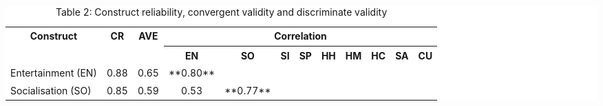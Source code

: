 <table class="center" style="width:100%;"><caption>  
Table 2: Construct reliability, convergent validity and discriminate validity</caption>

<tbody>

<tr>

<th rowspan="2">Construct</th>

<th rowspan="2">CR</th>

<th rowspan="2">AVE</th>

<th colspan="9">Correlation</th>

</tr>

<tr>

<th>EN</th>

<th>SO</th>

<th>SI</th>

<th>SP</th>

<th>HH</th>

<th>HM</th>

<th>HC</th>

<th>SA</th>

<th>CU</th>

</tr>

<tr>

<td>Entertainment (EN)</td>

<td style="text-align:center;">0.88</td>

<td style="text-align:center;">0.65</td>

<td style="text-align:center;">**0.80**</td>

<td colspan="8" style="text-align:center;"> </td>

</tr>

<tr>

<td>Socialisation (SO)</td>

<td style="text-align:center;">0.85</td>

<td style="text-align:center;">0.59</td>

<td style="text-align:center;">0.53</td>

<td style="text-align:center;">**0.77**</td>
